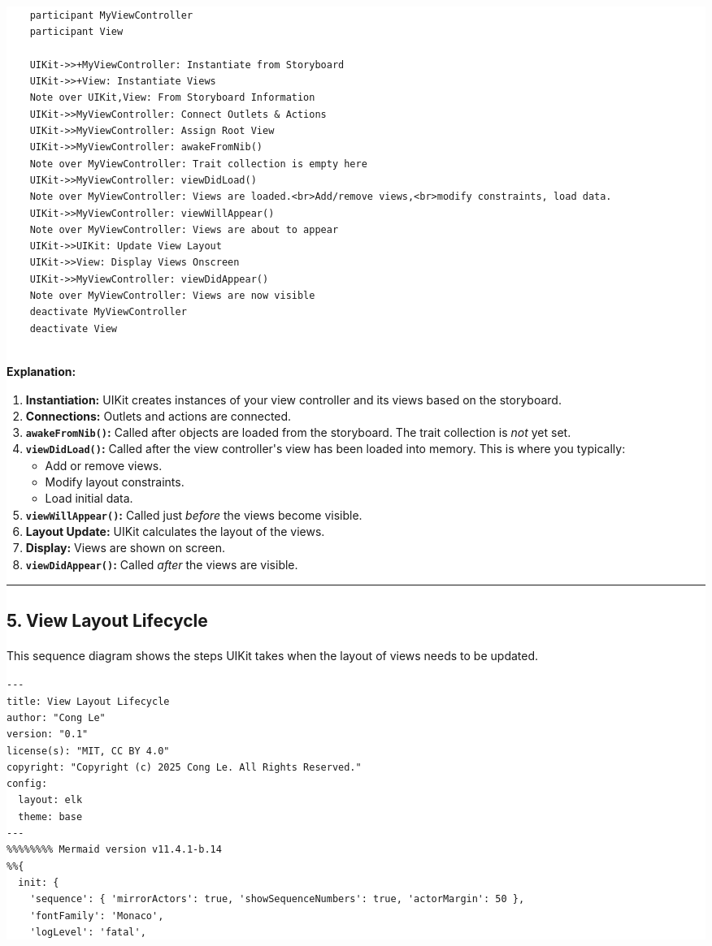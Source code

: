 ```mermaid
    participant MyViewController
    participant View

    UIKit->>+MyViewController: Instantiate from Storyboard
    UIKit->>+View: Instantiate Views
    Note over UIKit,View: From Storyboard Information
    UIKit->>MyViewController: Connect Outlets & Actions
    UIKit->>MyViewController: Assign Root View
    UIKit->>MyViewController: awakeFromNib()
    Note over MyViewController: Trait collection is empty here
    UIKit->>MyViewController: viewDidLoad()
    Note over MyViewController: Views are loaded.<br>Add/remove views,<br>modify constraints, load data.
    UIKit->>MyViewController: viewWillAppear()
    Note over MyViewController: Views are about to appear
    UIKit->>UIKit: Update View Layout
    UIKit->>View: Display Views Onscreen
    UIKit->>MyViewController: viewDidAppear()
    Note over MyViewController: Views are now visible
    deactivate MyViewController
    deactivate View
    
```

**Explanation:**

1. **Instantiation:** UIKit creates instances of your view controller and its views based on the storyboard.
2. **Connections:** Outlets and actions are connected.
3. **`awakeFromNib()`:** Called after objects are loaded from the storyboard. The trait collection is _not_ yet set.
4. **`viewDidLoad()`:** Called after the view controller's view has been loaded into memory. This is where you typically:
    - Add or remove views.
    - Modify layout constraints.
    - Load initial data.
5. **`viewWillAppear()`:** Called just _before_ the views become visible.
6. **Layout Update:** UIKit calculates the layout of the views.
7. **Display:** Views are shown on screen.
8. **`viewDidAppear()`:** Called _after_ the views are visible.

----

## 5. View Layout Lifecycle

This sequence diagram shows the steps UIKit takes when the layout of views needs to be updated.


```mermaid
---
title: View Layout Lifecycle
author: "Cong Le"
version: "0.1"
license(s): "MIT, CC BY 4.0"
copyright: "Copyright (c) 2025 Cong Le. All Rights Reserved."
config:
  layout: elk
  theme: base
---
%%%%%%%% Mermaid version v11.4.1-b.14
%%{
  init: {
    'sequence': { 'mirrorActors': true, 'showSequenceNumbers': true, 'actorMargin': 50 },
    'fontFamily': 'Monaco',
    'logLevel': 'fatal',
```